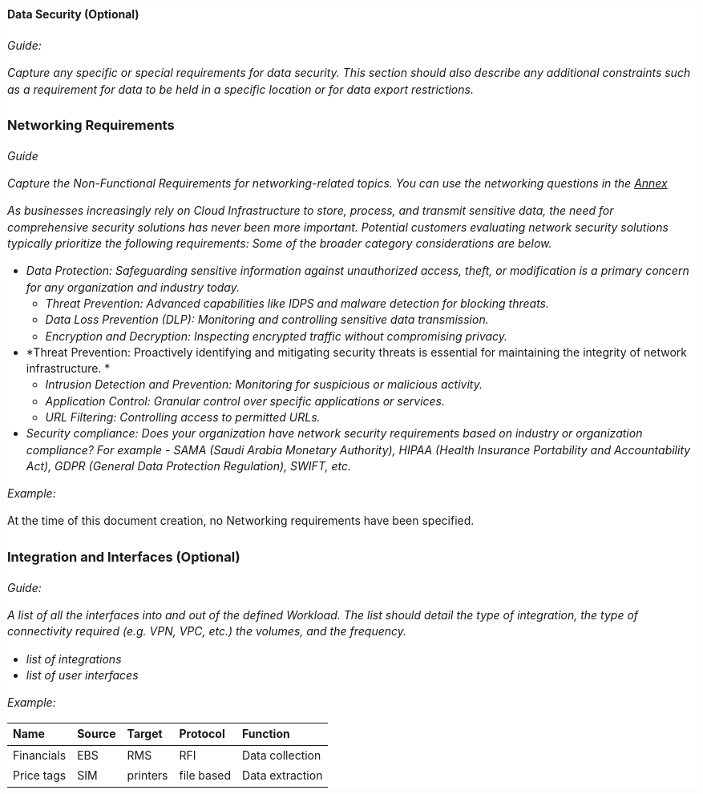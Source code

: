 #### Data Security (Optional)

*Guide:*

*Capture any specific or special requirements for data security. This section should also describe any additional constraints such as a requirement for data to be held in a specific location or for data export restrictions.*

### Networking Requirements

*Guide*

*Capture the Non-Functional Requirements for networking-related topics. You can use the networking questions in the [Annex](#networking-requirement-considerations)*

*As businesses increasingly rely on Cloud Infrastructure to store, process, and transmit sensitive data, the need for comprehensive security solutions has never been more important. Potential customers evaluating network security solutions typically prioritize the following requirements: Some of the broader category considerations are below.*

- *Data Protection: Safeguarding sensitive information against unauthorized access, theft, or modification is a primary concern for any organization and industry today.*
    - *Threat Prevention: Advanced capabilities like IDPS and malware detection for blocking threats.*
    - *Data Loss Prevention (DLP): Monitoring and controlling sensitive data transmission.*
    - *Encryption and Decryption: Inspecting encrypted traffic without compromising privacy.*
- *Threat Prevention: Proactively identifying and mitigating security threats is essential for maintaining the integrity of network infrastructure. *
    - *Intrusion Detection and Prevention: Monitoring for suspicious or malicious activity.*
    - *Application Control: Granular control over specific applications or services.*
    - *URL Filtering: Controlling access to permitted URLs.*
- *Security compliance: Does your organization have network security requirements based on industry or organization compliance? For example - SAMA (Saudi Arabia Monetary Authority), HIPAA (Health Insurance Portability and Accountability Act), GDPR (General Data Protection Regulation), SWIFT, etc.*

*Example:*

At the time of this document creation, no Networking requirements have been specified.


### Integration and Interfaces (Optional)

*Guide:*

*A list of all the interfaces into and out of the defined Workload. The list should detail the type of integration, the type of connectivity required (e.g. VPN, VPC, etc.) the volumes, and the frequency.*
- *list of integrations*
- *list of user interfaces*

*Example:*

Name         | Source  | Target    | Protocol   | Function
:---         |:---     |:---       |:---        |:---
Financials   | EBS     | RMS       | RFI        | Data collection
Price tags   | SIM     | printers  | file based | Data extraction
